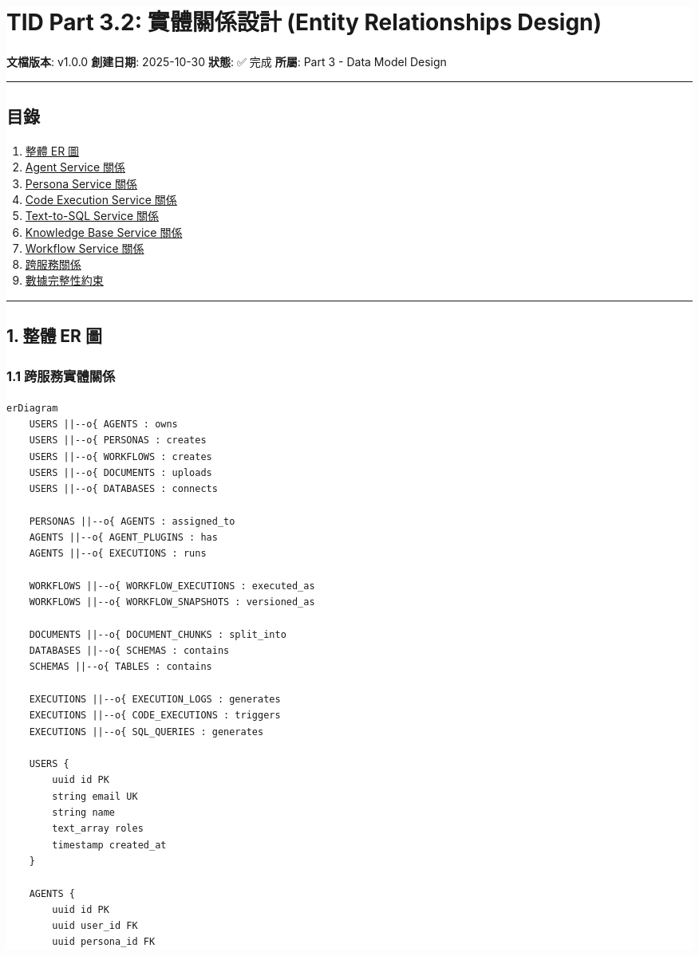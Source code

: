 # TID Part 3.2: 實體關係設計 (Entity Relationships Design)

**文檔版本**: v1.0.0
**創建日期**: 2025-10-30
**狀態**: ✅ 完成
**所屬**: Part 3 - Data Model Design

---

## 目錄

1. [整體 ER 圖](#1-整體-er-圖)
2. [Agent Service 關係](#2-agent-service-關係)
3. [Persona Service 關係](#3-persona-service-關係)
4. [Code Execution Service 關係](#4-code-execution-service-關係)
5. [Text-to-SQL Service 關係](#5-text-to-sql-service-關係)
6. [Knowledge Base Service 關係](#6-knowledge-base-service-關係)
7. [Workflow Service 關係](#7-workflow-service-關係)
8. [跨服務關係](#8-跨服務關係)
9. [數據完整性約束](#9-數據完整性約束)

---

## 1. 整體 ER 圖

### 1.1 跨服務實體關係

```mermaid
erDiagram
    USERS ||--o{ AGENTS : owns
    USERS ||--o{ PERSONAS : creates
    USERS ||--o{ WORKFLOWS : creates
    USERS ||--o{ DOCUMENTS : uploads
    USERS ||--o{ DATABASES : connects

    PERSONAS ||--o{ AGENTS : assigned_to
    AGENTS ||--o{ AGENT_PLUGINS : has
    AGENTS ||--o{ EXECUTIONS : runs

    WORKFLOWS ||--o{ WORKFLOW_EXECUTIONS : executed_as
    WORKFLOWS ||--o{ WORKFLOW_SNAPSHOTS : versioned_as

    DOCUMENTS ||--o{ DOCUMENT_CHUNKS : split_into
    DATABASES ||--o{ SCHEMAS : contains
    SCHEMAS ||--o{ TABLES : contains

    EXECUTIONS ||--o{ EXECUTION_LOGS : generates
    EXECUTIONS ||--o{ CODE_EXECUTIONS : triggers
    EXECUTIONS ||--o{ SQL_QUERIES : generates

    USERS {
        uuid id PK
        string email UK
        string name
        text_array roles
        timestamp created_at
    }

    AGENTS {
        uuid id PK
        uuid user_id FK
        uuid persona_id FK
```